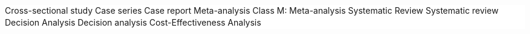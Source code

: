    </th>
   <td valign="top">
   </td>
   <td valign="top">
    Cross-sectional study
   </td>
  </tr>
  <tr>
   <th rowspan="2" scope="row" valign="top">
   </th>
   <td valign="top">
   </td>
   <td valign="top">
    Case series
   </td>
  </tr>
  <tr>
   <td scope="row" valign="top">
   </td>
   <td valign="top">
    Case report
   </td>
  </tr>
  <tr>
   <td colspan="3" scope="row" valign="top">
   </td>
  </tr>
  <tr>
   <th scope="row" valign="top">
    Meta-analysis
   </th>
   <th valign="top">
    Class M:
   </th>
   <td valign="top">
    Meta-analysis
   </td>
  </tr>
  <tr>
   <th scope="row" valign="top">
    Systematic Review
   </th>
   <th valign="top">
   </th>
   <td valign="top">
    Systematic review
   </td>
  </tr>
  <tr>
   <th scope="row" valign="top">
    Decision Analysis
   </th>
   <th valign="top">
   </th>
   <td valign="top">
    Decision analysis
   </td>
  </tr>
  <tr>
   <th scope="row" valign="top">
    Cost-Effectiveness Analysis
   </th>
   <th valign="top">
   </th>